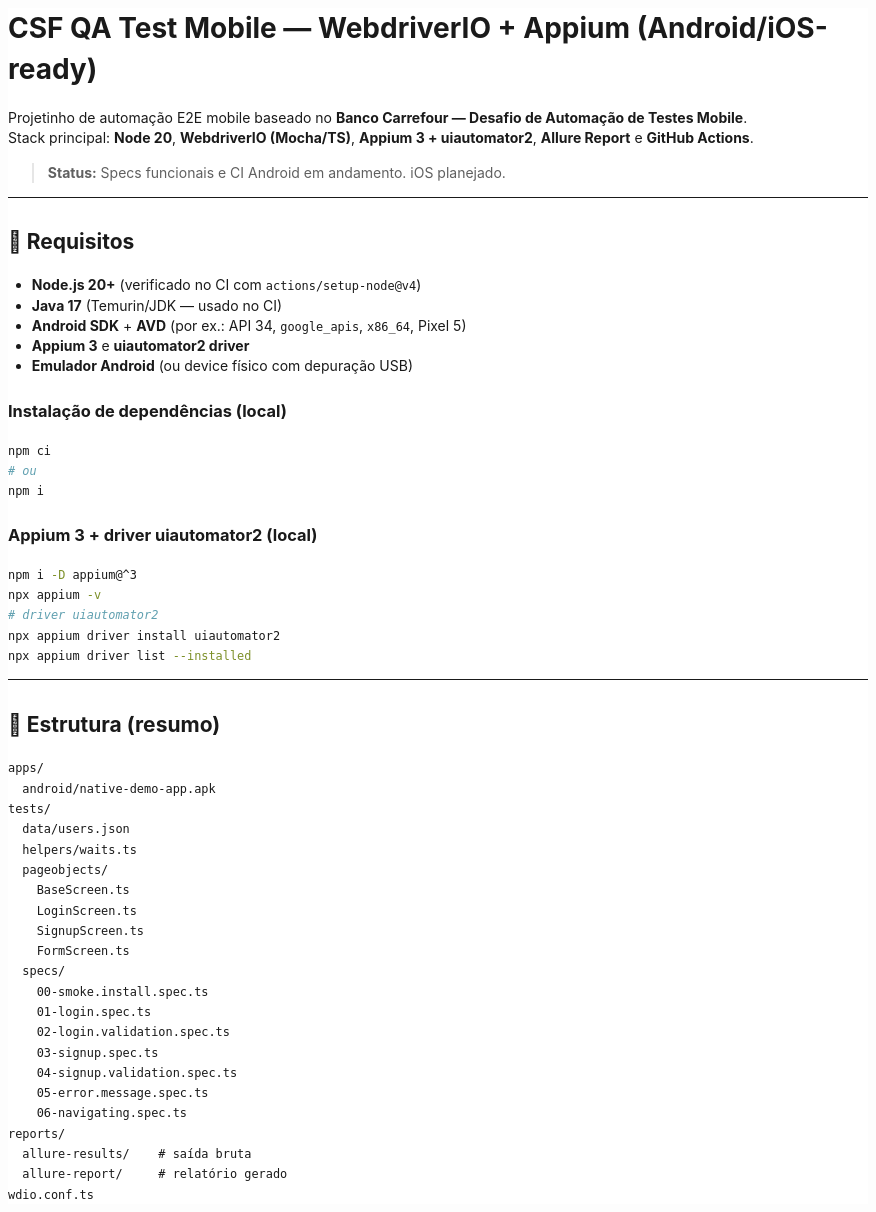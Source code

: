 # CSF QA Test Mobile — WebdriverIO + Appium (Android/iOS-ready)

Projetinho de automação E2E mobile baseado no **Banco Carrefour — Desafio de Automação de Testes Mobile**.  
Stack principal: **Node 20**, **WebdriverIO (Mocha/TS)**, **Appium 3 + uiautomator2**, **Allure Report** e **GitHub Actions**.

> **Status:** Specs funcionais e CI Android em andamento. iOS planejado.

---

## 🔧 Requisitos

- **Node.js 20+** (verificado no CI com `actions/setup-node@v4`)
- **Java 17** (Temurin/JDK — usado no CI)
- **Android SDK** + **AVD** (por ex.: API 34, `google_apis`, `x86_64`, Pixel 5)
- **Appium 3** e **uiautomator2 driver**
- **Emulador Android** (ou device físico com depuração USB)

### Instalação de dependências (local)
```bash
npm ci
# ou
npm i
```

### Appium 3 + driver uiautomator2 (local)
```bash
npm i -D appium@^3
npx appium -v
# driver uiautomator2
npx appium driver install uiautomator2
npx appium driver list --installed
```

---

## 📁 Estrutura (resumo)

```
apps/
  android/native-demo-app.apk
tests/
  data/users.json
  helpers/waits.ts
  pageobjects/
    BaseScreen.ts
    LoginScreen.ts
    SignupScreen.ts
    FormScreen.ts
  specs/
    00-smoke.install.spec.ts
    01-login.spec.ts
    02-login.validation.spec.ts
    03-signup.spec.ts
    04-signup.validation.spec.ts
    05-error.message.spec.ts
    06-navigating.spec.ts
reports/
  allure-results/    # saída bruta
  allure-report/     # relatório gerado
wdio.conf.ts
```